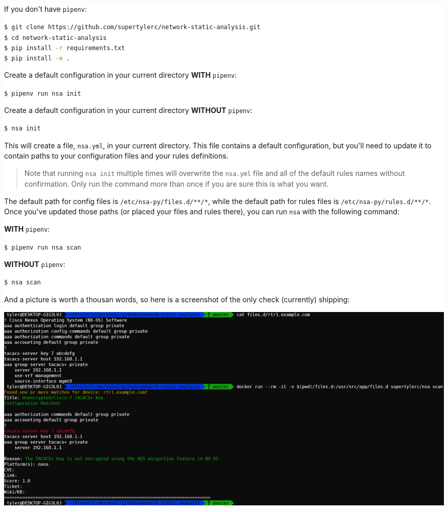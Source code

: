 If you don't have `pipenv`:

```bash
$ git clone https://github.com/supertylerc/network-static-analysis.git
$ cd network-static-analysis
$ pip install -r requirements.txt
$ pip install -e .
```

Create a default configuration in your current directory __WITH__ `pipenv`:

```bash
$ pipenv run nsa init
```

Create a default configuration in your current directory __WITHOUT__ `pipenv`:

```bash
$ nsa init
```

This will create a file, `nsa.yml`, in your current directory.  This
file contains a default configuration, but you'll need to update it to
contain paths to your configuration files and your rules definitions.

> Note that running `nsa init` multiple times will overwrite the
> `nsa.yml` file and all of the default rules names without
> confirmation.  Only run the command more than once if you are sure
> this is what you want.

The default path for config files is `/etc/nsa-py/files.d/**/*`, while
the default path for rules files is `/etc/nsa-py/rules.d/**/*`.  Once
you've updated those paths (or placed your files and rules there), you
can run `nsa` with the following command:

__WITH__ `pipenv`:

```bash
$ pipenv run nsa scan
```

__WITHOUT__ `pipenv`:

```bash
$ nsa scan
```


And a picture is worth a thousan words, so here is a screenshot of the
only check (currently) shipping:

![network-static-analysis](example.png)

